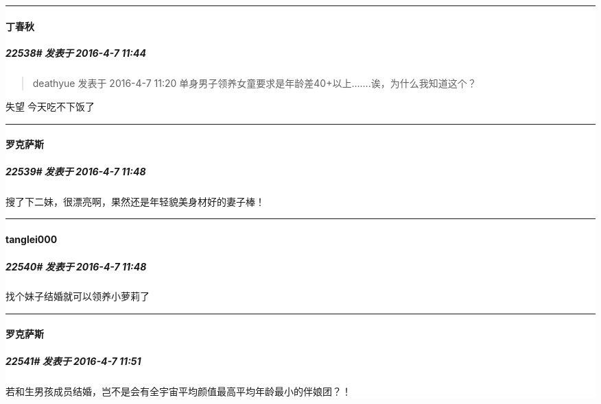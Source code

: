 





-----

####  丁春秋  
##### 22538#       发表于 2016-4-7 11:44



<blockquote>deathyue 发表于 2016-4-7 11:20
单身男子领养女童要求是年龄差40+以上.......诶，为什么我知道这个？</blockquote>
失望 今天吃不下饭了







-----

####  罗克萨斯  
##### 22539#       发表于 2016-4-7 11:48




搜了下二妹，很漂亮啊，果然还是年轻貌美身材好的妻子棒！







-----

####  tanglei000  
##### 22540#       发表于 2016-4-7 11:48




找个妹子结婚就可以领养小萝莉了







-----

####  罗克萨斯  
##### 22541#       发表于 2016-4-7 11:51




若和生男孩成员结婚，岂不是会有全宇宙平均颜值最高平均年龄最小的伴娘团？！






